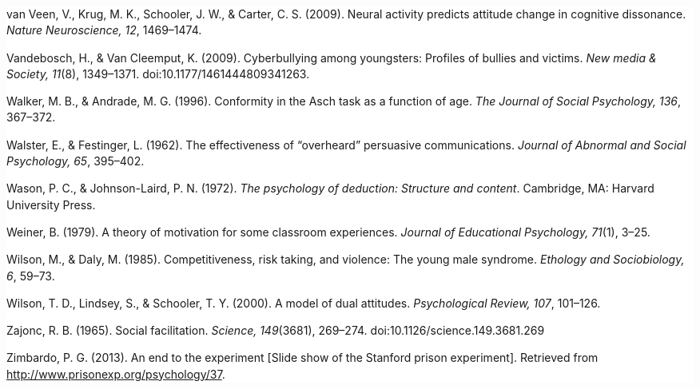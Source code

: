 van Veen, V., Krug, M. K., Schooler, J. W., &amp; Carter, C. S. (2009). Neural activity predicts attitude change in cognitive dissonance. *Nature Neuroscience, 12*, 1469–1474.

Vandebosch, H., &amp; Van Cleemput, K. (2009). Cyberbullying among youngsters: Profiles of bullies and victims. *New media &amp; Society, 11*(8), 1349–1371. doi:10.1177/1461444809341263.

Walker, M. B., &amp; Andrade, M. G. (1996). Conformity in the Asch task as a function of age. *The Journal of Social Psychology, 136*, 367–372.

Walster, E., &amp; Festinger, L. (1962). The effectiveness of “overheard” persuasive communications. *Journal of Abnormal and Social Psychology, 65*, 395–402.

Wason, P. C., &amp; Johnson-Laird, P. N. (1972). *The psychology of deduction: Structure and content*. Cambridge, MA: Harvard University Press.

Weiner, B. (1979). A theory of motivation for some classroom experiences. *Journal of Educational Psychology, 71*(1), 3–25.

Wilson, M., &amp; Daly, M. (1985). Competitiveness, risk taking, and violence: The young male syndrome. *Ethology and Sociobiology, 6*, 59–73.

Wilson, T. D., Lindsey, S., &amp; Schooler, T. Y. (2000). A model of dual attitudes. *Psychological Review, 107*, 101–126.

Zajonc, R. B. (1965). Social facilitation. *Science, 149*(3681), 269–274. doi:10.1126/science.149.3681.269

Zimbardo, P. G. (2013). An end to the experiment \[Slide show of the Stanford prison experiment\]. Retrieved from http://www.prisonexp.org/psychology/37.

